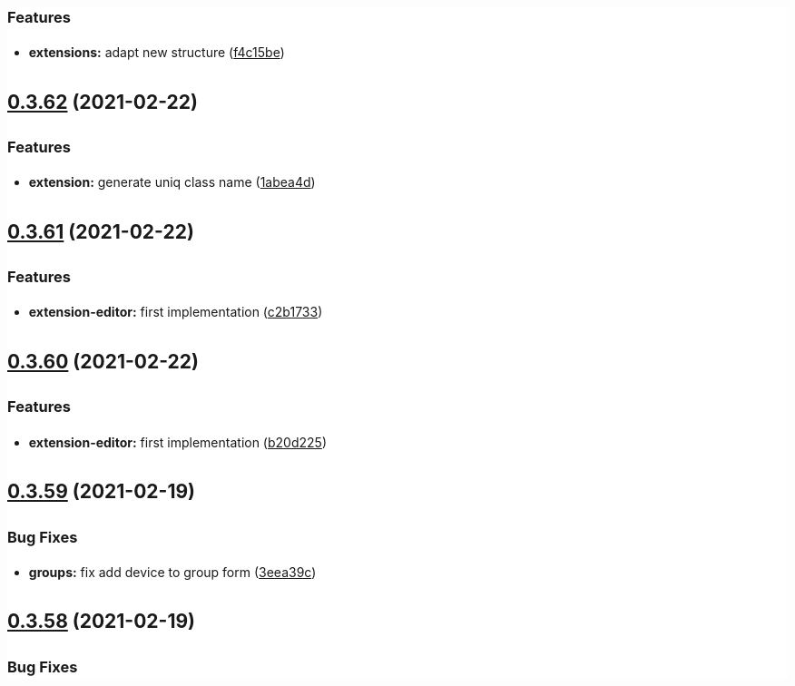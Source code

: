 ### Features

* **extensions:** adapt new structure ([f4c15be](https://github.com/nurikk/zigbee2mqtt-frontend/commit/f4c15be1efd0f2e79a6344ae258938a0d4b503cb))



## [0.3.62](https://github.com/nurikk/zigbee2mqtt-frontend/compare/0.3.61...0.3.62) (2021-02-22)


### Features

* **extension:** generate uniq class name ([1abea4d](https://github.com/nurikk/zigbee2mqtt-frontend/commit/1abea4d9b4af2e1296c6cac2d750ccbe72d765d7))



## [0.3.61](https://github.com/nurikk/zigbee2mqtt-frontend/compare/0.3.59...0.3.61) (2021-02-22)


### Features

* **extension-editor:** first implementation ([c2b1733](https://github.com/nurikk/zigbee2mqtt-frontend/commit/c2b17332e1e288025c37c28ce89a1673ff0d1316))



## [0.3.60](https://github.com/nurikk/zigbee2mqtt-frontend/compare/0.3.59...0.3.60) (2021-02-22)


### Features

* **extension-editor:** first implementation ([b20d225](https://github.com/nurikk/zigbee2mqtt-frontend/commit/b20d22521145a33d3e1daf0ab90e92e9164d3a98))



## [0.3.59](https://github.com/nurikk/zigbee2mqtt-frontend/compare/0.3.58...0.3.59) (2021-02-19)


### Bug Fixes

* **groups:** fix add device to group form ([3eea39c](https://github.com/nurikk/zigbee2mqtt-frontend/commit/3eea39cc7c4b11f2e3112694de58582ea1a239bb))



## [0.3.58](https://github.com/nurikk/zigbee2mqtt-frontend/compare/0.3.57...0.3.58) (2021-02-19)


### Bug Fixes
